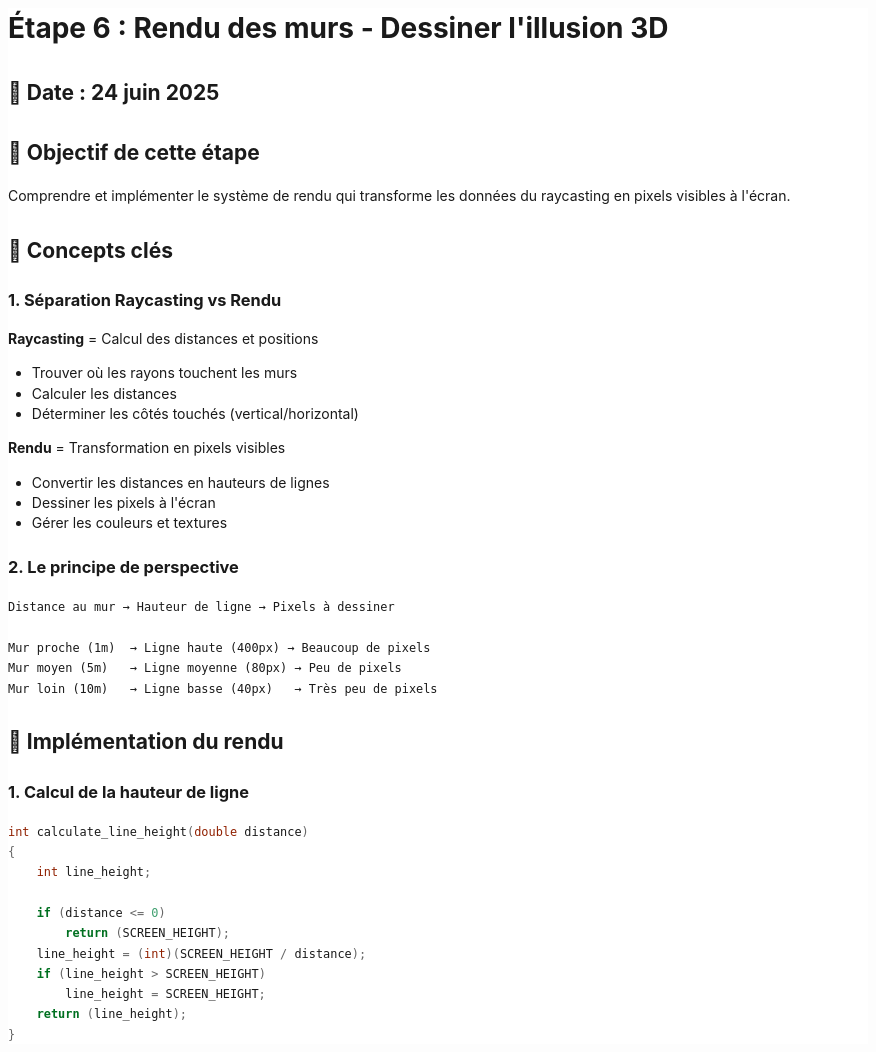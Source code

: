 # Étape 6 : Rendu des murs - Dessiner l'illusion 3D

## 📅 Date : 24 juin 2025

## 🎯 Objectif de cette étape
Comprendre et implémenter le système de rendu qui transforme les données du raycasting en pixels visibles à l'écran.

## 🧠 Concepts clés

### 1. Séparation Raycasting vs Rendu

**Raycasting** = Calcul des distances et positions
- Trouver où les rayons touchent les murs
- Calculer les distances
- Déterminer les côtés touchés (vertical/horizontal)

**Rendu** = Transformation en pixels visibles
- Convertir les distances en hauteurs de lignes
- Dessiner les pixels à l'écran
- Gérer les couleurs et textures

### 2. Le principe de perspective

```
Distance au mur → Hauteur de ligne → Pixels à dessiner

Mur proche (1m)  → Ligne haute (400px) → Beaucoup de pixels
Mur moyen (5m)   → Ligne moyenne (80px) → Peu de pixels  
Mur loin (10m)   → Ligne basse (40px)   → Très peu de pixels
```

## 🔨 Implémentation du rendu

### 1. Calcul de la hauteur de ligne

```c
int calculate_line_height(double distance)
{
    int line_height;
    
    if (distance <= 0)
        return (SCREEN_HEIGHT);
    line_height = (int)(SCREEN_HEIGHT / distance);
    if (line_height > SCREEN_HEIGHT)
        line_height = SCREEN_HEIGHT;
    return (line_height);
}
```
